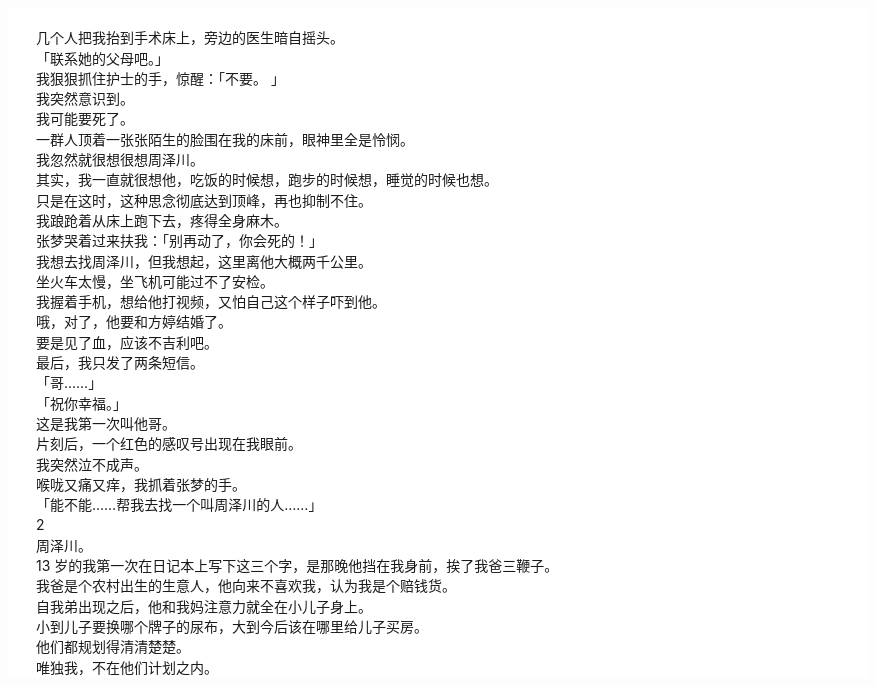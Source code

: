 <br>   
&emsp;&emsp;几个人把我抬到手术床上，旁边的医生暗自摇头。  
<br>   
&emsp;&emsp;「联系她的父母吧。」  
<br>   
&emsp;&emsp;我狠狠抓住护士的手，惊醒：「不要。 」  
<br>   
&emsp;&emsp;我突然意识到。  
<br>   
&emsp;&emsp;我可能要死了。  
<br>   
&emsp;&emsp;一群人顶着一张张陌生的脸围在我的床前，眼神里全是怜悯。  
<br>   
&emsp;&emsp;我忽然就很想很想周泽川。  
<br>   
&emsp;&emsp;其实，我一直就很想他，吃饭的时候想，跑步的时候想，睡觉的时候也想。  
<br>   
&emsp;&emsp;只是在这时，这种思念彻底达到顶峰，再也抑制不住。  
<br>   
&emsp;&emsp;我踉跄着从床上跑下去，疼得全身麻木。  
<br>   
&emsp;&emsp;张梦哭着过来扶我：「别再动了，你会死的！」  
<br>   
&emsp;&emsp;我想去找周泽川，但我想起，这里离他大概两千公里。  
<br>   
&emsp;&emsp;坐火车太慢，坐飞机可能过不了安检。  
<br>   
&emsp;&emsp;我握着手机，想给他打视频，又怕自己这个样子吓到他。  
<br>   
&emsp;&emsp;哦，对了，他要和方婷结婚了。  
<br>   
&emsp;&emsp;要是见了血，应该不吉利吧。  
<br>   
&emsp;&emsp;最后，我只发了两条短信。  
<br>   
&emsp;&emsp;「哥……」  
<br>   
&emsp;&emsp;「祝你幸福。」  
<br>   
&emsp;&emsp;这是我第一次叫他哥。  
<br>   
&emsp;&emsp;片刻后，一个红色的感叹号出现在我眼前。  
<br>   
&emsp;&emsp;我突然泣不成声。  
<br>   
&emsp;&emsp;喉咙又痛又痒，我抓着张梦的手。  
<br>   
&emsp;&emsp;「能不能……帮我去找一个叫周泽川的人……」  
<br>   
&emsp;&emsp;2  
<br>   
&emsp;&emsp;周泽川。  
<br>   
&emsp;&emsp;13 岁的我第一次在日记本上写下这三个字，是那晚他挡在我身前，挨了我爸三鞭子。  
<br>   
&emsp;&emsp;我爸是个农村出生的生意人，他向来不喜欢我，认为我是个赔钱货。  
<br>   
&emsp;&emsp;自我弟出现之后，他和我妈注意力就全在小儿子身上。  
<br>   
&emsp;&emsp;小到儿子要换哪个牌子的尿布，大到今后该在哪里给儿子买房。  
<br>   
&emsp;&emsp;他们都规划得清清楚楚。  
<br>   
&emsp;&emsp;唯独我，不在他们计划之内。  